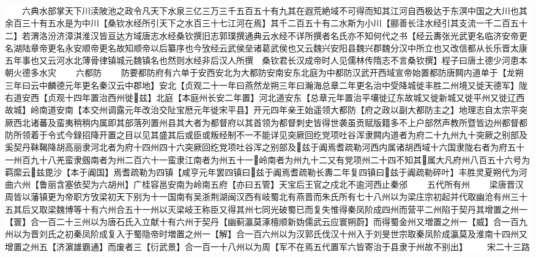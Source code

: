 　　六典水部掌天下川渎陂池之政令凡天下水泉三亿三万三千五百五十有九其在遐荒絶域不可得而知其江河自西极达于东溟中国之大川也其余百三十有五水是为中川【桑钦水经所引天下之水百三十七江河在焉】其千二百五十有二水斯为小川【郦善长注水经引其支流一千二百五十二】若渭洛汾济漳淇淮汉皆亘达方域唐志水经桑钦撰旧志郭璞撰通典云水经不详所撰者名氏亦不知何代之书【经云夀张光武更名临济安帝更名湖陆章帝更名永安顺帝更名故知顺帝以后纂序也今攷经云武侯垒诸葛武侯也又云魏兴安阳县魏兴郡魏分汉中所立也又改信都从长乐晋太康五年事也又云河水北薄骨律镇城元魏镇名也然则水经非后汉人所撰　桑钦君长汉成帝时人见儒林传隋志不言桑钦撰】程子曰唐土德少河患本朝火德多水灾
　　六都防
　　防要都防府有六单于安西安北为大都防安南安东北庭为中都防汉武开西域宣帝始置都防唐闗内道单于【龙朔三年曰云中麟德元年更名秦汉云中郡地】安北【贞观二十一年曰燕然龙朔三年曰瀚海总章二年更名治中受降城徙丰胜二州境又徙天德军】陇右道安西【贞观十四年置治西州徙兹】北庭【本庭州长安二年置】河北道安东【总章元年置治平壤徙辽东故城又徙新城又徙平州又徙辽西故城】岭南道安南【本交州调露元年改治交阯宝厯元年徙宋平县】开元四年亲王始遥领大都防【府之政以副大都防主之】地理志自太宗平突厥西北诸蕃及蛮夷稍稍内属即其部落列置州县其大者为都督府以其首领为都督刺史皆得世袭虽贡赋版籍多不上户部然声教所暨皆边州都督都防所领着于令式今録招降开置之目以见其盛其后或臣或叛经制不一不能详见突厥回纥党项吐谷浑隶闗内道者为府二十九州九十突厥之别部及奚契丹靺鞨降胡高丽隶河北者为府十四州四十六突厥回纥党项吐谷浑之别部及兹于阗焉耆疏勒河西内属诸胡西域十六国隶陇右者为府五十一州百九十八羌蛮隶劔南者为州二百六十一蛮隶江南者为州五十一岭南者为州九十二又有党项州二十四不知其属大凡府州八百五十六号为羁縻云兹毘沙【本于阗国】焉耆疏勒为四镇【咸亨元年罢四镇曰兹于阗焉耆疏勒长夀二年复四镇曰兹于阗疏勒碎叶】丰胜灵夏朔代为河曲六州【鲁丽含塞依契为六胡州】广桂容邕安南为岭南五府【亦曰五管】天宝后王官之戍北不逾河西止秦邠
　　五代所有州
　　梁唐晋汉周皆以藩镇更为帝职方攷梁初天下别为十一国南有吴浙荆湖闽汉西有岐蜀北有燕晋而朱氏所有七十八州以为梁庄宗初起并代取幽沧有州三十五其后又取梁魏博等十有六州合五十一州以灭梁岐王称臣又得其州七同光破蜀已而复失惟得秦凤阶成四州而营平二州陷于契丹其增置之州一【寰】合一百二十三州以为唐石氏入立献十有六州于契丹【幽蓟瀛莫涿檀顺新妫儒武云应寰朔蔚】而得蜀金州又増置之州一【威】合一百九州以为晋刘氏之初秦凤阶成复入于蜀隐帝时増置之州一【解】合一百六州以为汉郭氏伐汉十州入于刘旻世宗取秦凤阶成瀛莫及淮南十四州又增置之州五【济濵雄霸通】而废者三【衍武景】合一百一十八州以为周【军不在焉五代置军六皆寄治于县隶于州故不别出】
　　宋二十三路
